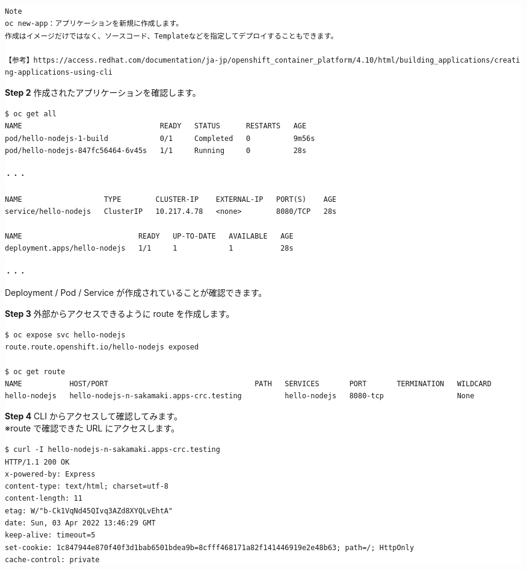 ```
Note
oc new-app：アプリケーションを新規に作成します。
作成はイメージだけではなく、ソースコード、Templateなどを指定してデプロイすることもできます。

【参考】https://access.redhat.com/documentation/ja-jp/openshift_container_platform/4.10/html/building_applications/creating-applications-using-cli
```

**Step 2** 作成されたアプリケーションを確認します。

```
$ oc get all
NAME                                READY   STATUS      RESTARTS   AGE
pod/hello-nodejs-1-build            0/1     Completed   0          9m56s
pod/hello-nodejs-847fc56464-6v45s   1/1     Running     0          28s

・・・

NAME                   TYPE        CLUSTER-IP    EXTERNAL-IP   PORT(S)    AGE
service/hello-nodejs   ClusterIP   10.217.4.78   <none>        8080/TCP   28s

NAME                           READY   UP-TO-DATE   AVAILABLE   AGE
deployment.apps/hello-nodejs   1/1     1            1           28s

・・・
```
Deployment / Pod / Service が作成されていることが確認できます。

**Step 3** 外部からアクセスできるように route を作成します。

```
$ oc expose svc hello-nodejs
route.route.openshift.io/hello-nodejs exposed

$ oc get route
NAME           HOST/PORT                                  PATH   SERVICES       PORT       TERMINATION   WILDCARD
hello-nodejs   hello-nodejs-n-sakamaki.apps-crc.testing          hello-nodejs   8080-tcp                 None
```

**Step 4** CLI からアクセスして確認してみます。\
※route で確認できた URL にアクセスします。

```
$ curl -I hello-nodejs-n-sakamaki.apps-crc.testing
HTTP/1.1 200 OK
x-powered-by: Express
content-type: text/html; charset=utf-8
content-length: 11
etag: W/"b-Ck1VqNd45QIvq3AZd8XYQLvEhtA"
date: Sun, 03 Apr 2022 13:46:29 GMT
keep-alive: timeout=5
set-cookie: 1c847944e870f40f3d1bab6501bdea9b=8cfff468171a82f141446919e2e48b63; path=/; HttpOnly
cache-control: private
```
